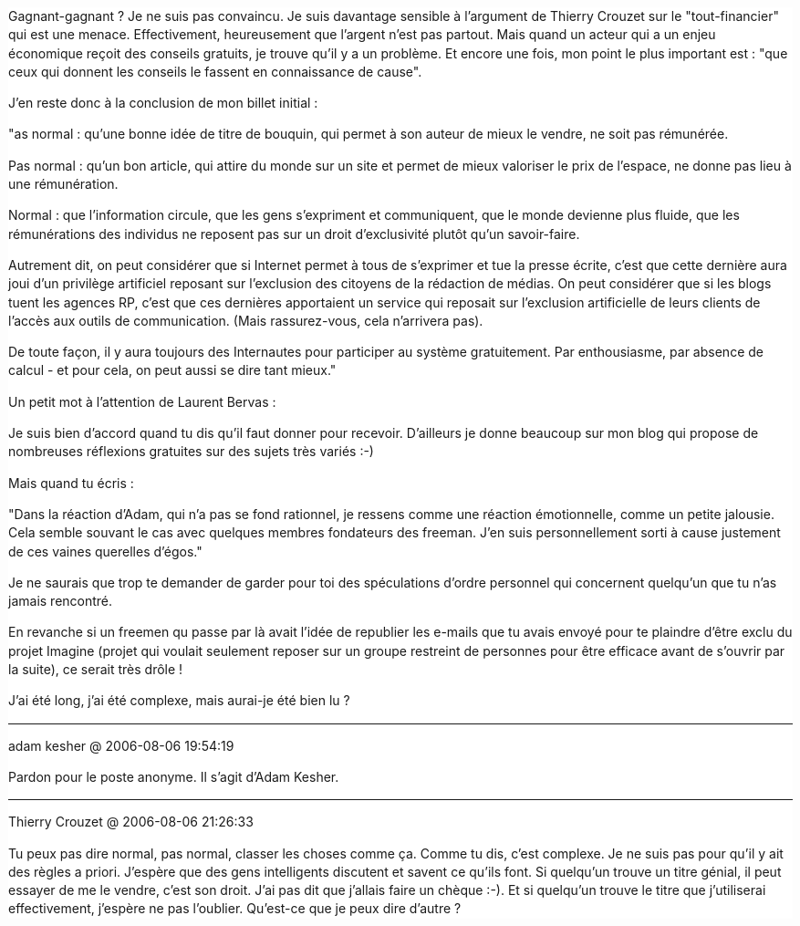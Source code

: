 Gagnant-gagnant ? Je ne suis pas convaincu. Je suis davantage sensible à l’argument de Thierry Crouzet sur le "tout-financier" qui est une menace. Effectivement, heureusement que l’argent n’est pas partout. Mais quand un acteur qui a un enjeu économique reçoit des conseils gratuits, je trouve qu’il y a un problème. Et encore une fois, mon point le plus important est : "que ceux qui donnent les conseils le fassent en connaissance de cause".

J’en reste donc à la conclusion de mon billet initial :

"as normal : qu’une bonne idée de titre de bouquin, qui permet à son auteur de mieux le vendre, ne soit pas rémunérée. 

Pas normal : qu’un bon article, qui attire du monde sur un site et permet de mieux valoriser le prix de l’espace, ne donne pas lieu à une rémunération.

Normal : que l’information circule, que les gens s’expriment et communiquent, que le monde devienne plus fluide, que les rémunérations des individus ne reposent pas sur un droit d’exclusivité plutôt qu’un savoir-faire.

Autrement dit, on peut considérer que si Internet permet à tous de s’exprimer et tue la presse écrite, c’est que cette dernière aura joui d’un privilège artificiel reposant sur l’exclusion des citoyens de la rédaction de médias. On peut considérer que si les blogs tuent les agences RP, c’est que ces dernières apportaient un service qui reposait sur l’exclusion artificielle de leurs clients de l’accès aux outils de communication. (Mais rassurez-vous, cela n’arrivera pas).

De toute façon, il y aura toujours des Internautes pour participer au système gratuitement. Par enthousiasme, par absence de calcul - et pour cela, on peut aussi se dire tant mieux."

Un petit mot à l’attention de Laurent Bervas :

Je suis bien d’accord quand tu dis qu’il faut donner pour recevoir. D’ailleurs je donne beaucoup sur mon blog qui propose de nombreuses réflexions gratuites sur des sujets très variés :-)

Mais quand tu écris :

"Dans la réaction d’Adam, qui n’a pas se fond rationnel, je ressens comme une réaction émotionnelle, comme un petite jalousie. Cela semble souvant le cas avec quelques membres fondateurs des freeman. J’en suis personnellement sorti à cause justement de ces vaines querelles d’égos."

Je ne saurais que trop te demander de garder pour toi des spéculations d’ordre personnel qui concernent quelqu’un que tu n’as jamais rencontré.

En revanche si un freemen qu passe par là avait l’idée de republier les e-mails que tu avais envoyé pour te plaindre d’être exclu du projet Imagine (projet qui voulait seulement reposer sur un groupe restreint de personnes pour être efficace avant de s’ouvrir par la suite), ce serait très drôle !

J’ai été long, j’ai été complexe, mais aurai-je été bien lu ?

---

adam kesher @ 2006-08-06 19:54:19

Pardon pour le poste anonyme. Il s’agit d’Adam Kesher.

---

Thierry Crouzet @ 2006-08-06 21:26:33

Tu peux pas dire normal, pas normal, classer les choses comme ça. Comme tu dis, c’est complexe. Je ne suis pas pour qu’il y ait des règles a priori. J’espère que des gens intelligents discutent et savent ce qu’ils font. Si quelqu’un trouve un titre génial, il peut essayer de me le vendre, c’est son droit. J’ai pas dit que j’allais faire un chèque :-). Et si quelqu’un trouve le titre que j’utiliserai effectivement, j’espère ne pas l’oublier. Qu’est-ce que je peux dire d’autre ?
